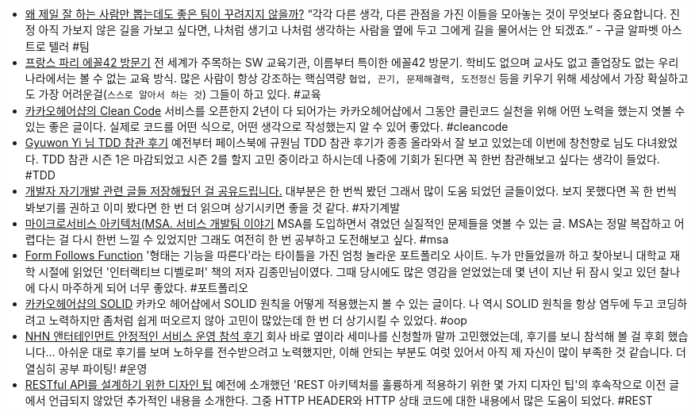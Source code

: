 - [왜 제일 잘 하는 사람만 뽑는데도 좋은 팀이 꾸려지지 않을까?](http://newspeppermint.com/2018/02/05/bestpeopleleastresults/) “각각 다른 생각, 다른 관점을 가진 이들을 모아놓는 것이 무엇보다 중요합니다. 진정 아직 가보지 않은 길을 가보고 싶다면, 나처럼 생기고 나처럼 생각하는 사람을 옆에 두고 그에게 길을 물어서는 안 되겠죠.” - 구글 알파벳 아스트로 텔러 #팀
- [프랑스 파리 에꼴42 방문기](https://blog.naver.com/rmazinga/221359914866) 전 세계가 주목하는 SW 교육기관, 이름부터 특이한 에꼴42 방문기. 학비도 없으며 교사도 없고 졸업장도 없는 우리나라에서는 볼 수 없는 교육 방식. 많은 사람이 항상 강조하는 핵심역량 `협업, 끈기, 문제해결력, 도전정신` 등을 키우기 위해 세상에서 가장 확실하고도 가장 어려운걸(`스스로 알아서 하는 것`) 그들이 하고 있다.  #교육
- [카카오헤어샵의 Clean Code](https://brunch.co.kr/@cg4jins/2) 서비스를 오픈한지 2년이 다 되어가는 카카오헤어샵에서 그동안 클린코드 실천을 위해 어떤 노력을 했는지 엿볼 수 있는 좋은 글이다. 실제로 코드를 어떤 식으로, 어떤 생각으로 작성했는지 알 수 있어 좋았다.  #cleancode
- [Gyuwon Yi 님 TDD 참관 후기](https://brunch.co.kr/@jojoldu/34) 예전부터 페이스북에 규원님 TDD 참관 후기가 종종 올라와서 잘 보고 있었는데 이번에 창천향로 님도 다녀왔었다. TDD 참관 시즌 1은 마감되었고 시즌 2를 할지 고민 중이라고 하시는데 나중에 기회가 된다면 꼭 한번 참관해보고 싶다는 생각이 들었다.  #TDD
- [개발자 자기개발 관련 글들 저장해뒀던 걸 공유드립니다.](https://okky.kr/article/505087) 대부분은 한 번씩 봤던 그래서 많이 도움 되었던 글들이었다. 보지 못했다면 꼭 한 번씩 봐보기를 권하고 이미 봤다면 한 번 더 읽으며 상기시키면 좋을 것 같다.  #자기계발
- [마이크로서비스 아키텍처(MSA. 서비스 개발팀 이야기](https://kihoonkim.github.io/2018/03/25/Microservices%20Architecture/first-msa-retro/) MSA를 도입하면서 겪었던 실질적인 문제들을 엿볼 수 있는 글. MSA는 정말 복잡하고 어렵다는 걸 다시 한번 느낄 수 있었지만 그래도 여전히 한 번 공부하고 도전해보고 싶다.  #msa
- [Form Follows Function](http://fff.cmiscm.com) '형태는 기능을 따른다'라는 타이틀을 가진 엄청 놀라운 포트폴리오 사이트. 누가 만들었을까 하고 찾아보니 대학교 재학 시절에 읽었던 '인터랙티브 디벨로퍼' 책의 저자 김종민님이였다. 그때 당시에도 많은 영감을 얻었었는데 몇 년이 지난 뒤 잠시 잊고 있던 찰나에 다시 마주하게 되어 너무 좋았다.  #포트폴리오
- [카카오헤어샵의 SOLID](https://brunch.co.kr/@cg4jins/3) 카카오 헤어샵에서 SOLID 원칙을 어떻게 적용했는지 볼 수 있는 글이다. 나 역시 SOLID 원칙을 항상 염두에 두고 코딩하려고 노력하지만 좀처럼 쉽게 떠오르지 않아 고민이 많았는데 한 번 더 상기시킬 수 있었다.  #oop
- [NHN 앤터테인먼트 안정적인 서비스 운영 참석 후기](https://jojoldu.tistory.com/338) 회사 바로 옆이라 세미나를 신청할까 말까 고민했었는데, 후기를 보니 참석해 볼 걸 후회 했습니다... 아쉬운 대로 후기를 보며 노하우를 전수받으려고 노력했지만, 이해 안되는 부분도 여럿 있어서 아직 제 자신이 많이 부족한 것 같습니다. 더 열심히 공부 파이팅!  #운영
- [RESTful API를 설계하기 위한 디자인 팁](https://spoqa.github.io/2013/06/11/more-restful-interface.html) 예전에 소개했던 'REST 아키텍처를 훌륭하게 적용하기 위한 몇 가지 디자인 팁'의 후속작으로 이전 글에서 언급되지 않았던 추가적인 내용을 소개한다. 그중 HTTP HEADER와 HTTP 상태 코드에 대한 내용에서 많은 도움이 되었다. #REST